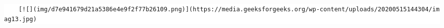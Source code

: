         [![](img/d7e941679d21a5386e4e9f2f77b26109.png)](https://media.geeksforgeeks.org/wp-content/uploads/20200515144304/imag13.jpg)